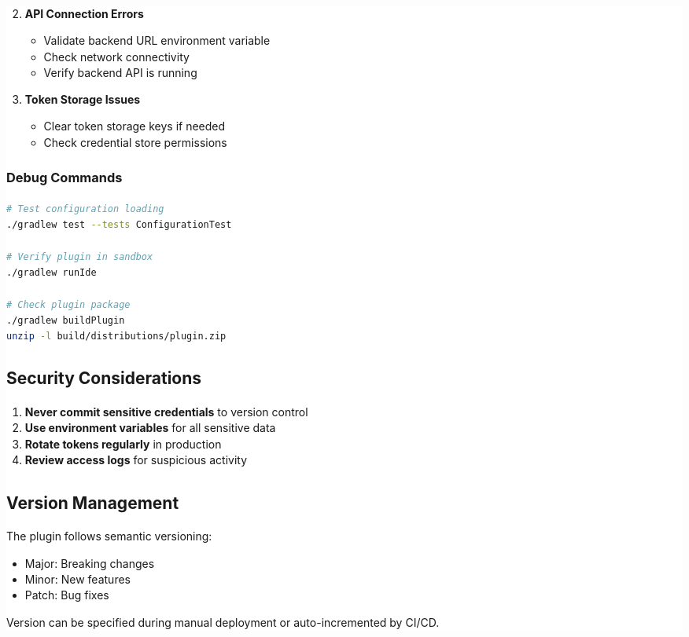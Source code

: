 2. **API Connection Errors**
   - Validate backend URL environment variable
   - Check network connectivity
   - Verify backend API is running

3. **Token Storage Issues**
   - Clear token storage keys if needed
   - Check credential store permissions

### Debug Commands

```bash
# Test configuration loading
./gradlew test --tests ConfigurationTest

# Verify plugin in sandbox
./gradlew runIde

# Check plugin package
./gradlew buildPlugin
unzip -l build/distributions/plugin.zip
```

## Security Considerations

1. **Never commit sensitive credentials** to version control
2. **Use environment variables** for all sensitive data
3. **Rotate tokens regularly** in production
4. **Review access logs** for suspicious activity

## Version Management

The plugin follows semantic versioning:
- Major: Breaking changes
- Minor: New features
- Patch: Bug fixes

Version can be specified during manual deployment or auto-incremented by CI/CD.